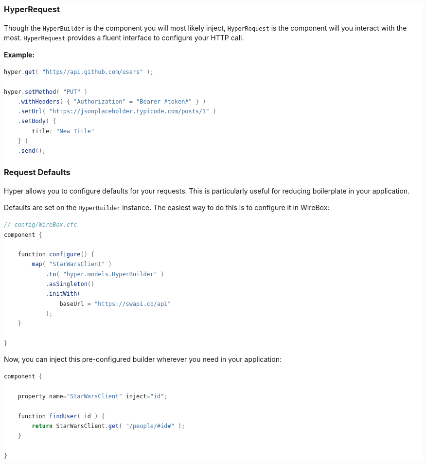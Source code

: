 ### HyperRequest

Though the `HyperBuilder` is the component you will most likely inject, `HyperRequest` is the component will you interact with the most. `HyperRequest` provides a fluent interface to configure your HTTP call.

**Example:**

```java
hyper.get( "https//api.github.com/users" );

hyper.setMethod( "PUT" )
    .withHeaders( { "Authorization" = "Bearer #token#" } )
    .setUrl( "https://jsonplaceholder.typicode.com/posts/1" )
    .setBody( {
        title: "New Title"
    } )
    .send();
```

### Request Defaults

Hyper allows you to configure defaults for your requests. This is particularly useful for reducing boilerplate in your application.

Defaults are set on the `HyperBuilder` instance. The easiest way to do this is to configure it in WireBox:

```java
// config/WireBox.cfc
component {

    function configure() {
        map( "StarWarsClient" )
            .to( "hyper.models.HyperBuilder" )
            .asSingleton()
            .initWith(
                baseUrl = "https://swapi.co/api"
            );
    }

}
```

Now, you can inject this pre-configured builder wherever you need in your application:

```java
component {

    property name="StarWarsClient" inject="id";

    function findUser( id ) {
        return StarWarsClient.get( "/people/#id#" );
    }

}
```
